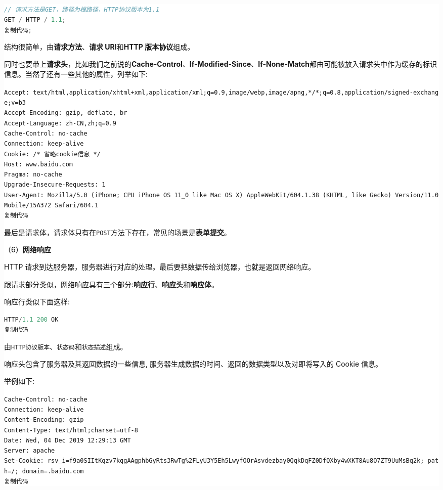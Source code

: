 ```js
// 请求方法是GET，路径为根路径，HTTP协议版本为1.1
GET / HTTP / 1.1;
复制代码;
```

结构很简单，由**请求方法**、**请求 URI**和**HTTP 版本协议**组成。

同时也要带上**请求头**，比如我们之前说的**Cache-Control**、**If-Modified-Since**、**If-None-Match**都由可能被放入请求头中作为缓存的标识信息。当然了还有一些其他的属性，列举如下:

```
Accept: text/html,application/xhtml+xml,application/xml;q=0.9,image/webp,image/apng,*/*;q=0.8,application/signed-exchange;v=b3
Accept-Encoding: gzip, deflate, br
Accept-Language: zh-CN,zh;q=0.9
Cache-Control: no-cache
Connection: keep-alive
Cookie: /* 省略cookie信息 */
Host: www.baidu.com
Pragma: no-cache
Upgrade-Insecure-Requests: 1
User-Agent: Mozilla/5.0 (iPhone; CPU iPhone OS 11_0 like Mac OS X) AppleWebKit/604.1.38 (KHTML, like Gecko) Version/11.0 Mobile/15A372 Safari/604.1
复制代码
```

最后是请求体，请求体只有在`POST`方法下存在，常见的场景是**表单提交**。

（6）**网络响应**

HTTP 请求到达服务器，服务器进行对应的处理。最后要把数据传给浏览器，也就是返回网络响应。

跟请求部分类似，网络响应具有三个部分:**响应行**、**响应头**和**响应体**。

响应行类似下面这样:

```js
HTTP/1.1 200 OK
复制代码
```

由`HTTP协议版本`、`状态码`和`状态描述`组成。

响应头包含了服务器及其返回数据的一些信息, 服务器生成数据的时间、返回的数据类型以及对即将写入的 Cookie 信息。

举例如下:

```
Cache-Control: no-cache
Connection: keep-alive
Content-Encoding: gzip
Content-Type: text/html;charset=utf-8
Date: Wed, 04 Dec 2019 12:29:13 GMT
Server: apache
Set-Cookie: rsv_i=f9a0SIItKqzv7kqgAAgphbGyRts3RwTg%2FLyU3Y5Eh5LwyfOOrAsvdezbay0QqkDqFZ0DfQXby4wXKT8Au8O7ZT9UuMsBq2k; path=/; domain=.baidu.com
复制代码
```
